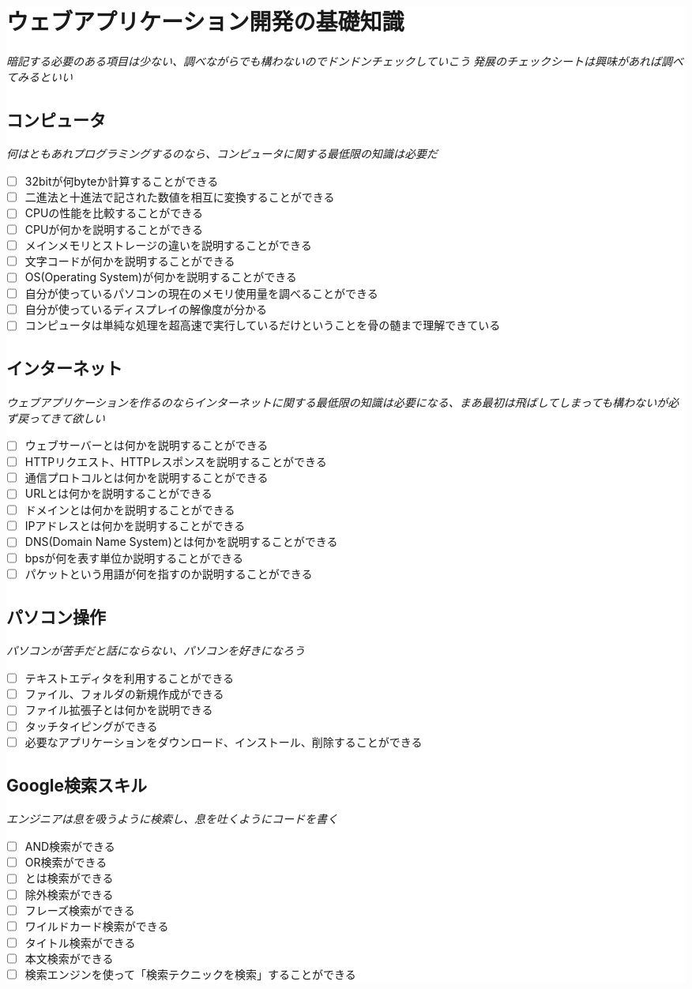 # ウェブアプリケーション開発の基礎知識

*暗記する必要のある項目は少ない、調べながらでも構わないのでドンドンチェックしていこう*
*発展のチェックシートは興味があれば調べてみるといい*

## コンピュータ

*何はともあれプログラミングするのなら、コンピュータに関する最低限の知識は必要だ*

- [ ] 32bitが何byteか計算することができる
- [ ] 二進法と十進法で記された数値を相互に変換することができる
- [ ] CPUの性能を比較することができる
- [ ] CPUが何かを説明することができる
- [ ] メインメモリとストレージの違いを説明することができる
- [ ] 文字コードが何かを説明することができる
- [ ] OS(Operating System)が何かを説明することができる
- [ ] 自分が使っているパソコンの現在のメモリ使用量を調べることができる
- [ ] 自分が使っているディスプレイの解像度が分かる
- [ ] コンピュータは単純な処理を超高速で実行しているだけということを骨の髄まで理解できている

## インターネット

*ウェブアプリケーションを作るのならインターネットに関する最低限の知識は必要になる、まあ最初は飛ばしてしまっても構わないが必ず戻ってきて欲しい*

- [ ] ウェブサーバーとは何かを説明することができる  
- [ ] HTTPリクエスト、HTTPレスポンスを説明することができる
- [ ] 通信プロトコルとは何かを説明することができる
- [ ] URLとは何かを説明することができる
- [ ] ドメインとは何かを説明することができる
- [ ] IPアドレスとは何かを説明することができる
- [ ] DNS(Domain Name System)とは何かを説明することができる
- [ ] bpsが何を表す単位か説明することができる
- [ ] パケットという用語が何を指すのか説明することができる

## パソコン操作

*パソコンが苦手だと話にならない、パソコンを好きになろう*

- [ ] テキストエディタを利用することができる
- [ ] ファイル、フォルダの新規作成ができる
- [ ] ファイル拡張子とは何かを説明できる
- [ ] タッチタイピングができる
- [ ] 必要なアプリケーションをダウンロード、インストール、削除することができる

## Google検索スキル

*エンジニアは息を吸うように検索し、息を吐くようにコードを書く*

- [ ] AND検索ができる
- [ ] OR検索ができる
- [ ] とは検索ができる
- [ ] 除外検索ができる
- [ ] フレーズ検索ができる
- [ ] ワイルドカード検索ができる
- [ ] タイトル検索ができる
- [ ] 本文検索ができる
- [ ] 検索エンジンを使って「検索テクニックを検索」することができる
